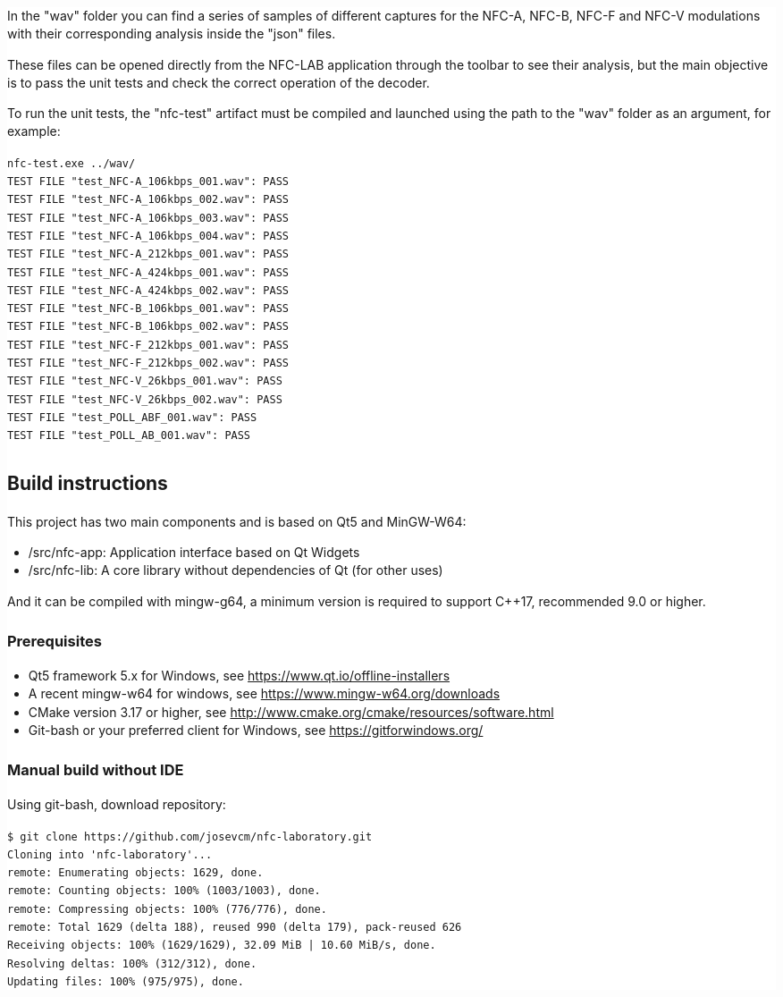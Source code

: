 In the "wav" folder you can find a series of samples of different captures for the NFC-A, NFC-B, NFC-F and NFC-V 
modulations with their corresponding analysis inside the "json" files.

These files can be opened directly from the NFC-LAB application through the toolbar to see their analysis, but the 
main objective is to pass the unit tests and check the correct operation of the decoder.

To run the unit tests, the "nfc-test" artifact must be compiled and launched using the path to the "wav" folder 
as an argument, for example:

```
nfc-test.exe ../wav/
TEST FILE "test_NFC-A_106kbps_001.wav": PASS
TEST FILE "test_NFC-A_106kbps_002.wav": PASS
TEST FILE "test_NFC-A_106kbps_003.wav": PASS
TEST FILE "test_NFC-A_106kbps_004.wav": PASS
TEST FILE "test_NFC-A_212kbps_001.wav": PASS
TEST FILE "test_NFC-A_424kbps_001.wav": PASS
TEST FILE "test_NFC-A_424kbps_002.wav": PASS
TEST FILE "test_NFC-B_106kbps_001.wav": PASS
TEST FILE "test_NFC-B_106kbps_002.wav": PASS
TEST FILE "test_NFC-F_212kbps_001.wav": PASS
TEST FILE "test_NFC-F_212kbps_002.wav": PASS
TEST FILE "test_NFC-V_26kbps_001.wav": PASS
TEST FILE "test_NFC-V_26kbps_002.wav": PASS
TEST FILE "test_POLL_ABF_001.wav": PASS
TEST FILE "test_POLL_AB_001.wav": PASS
```

## Build instructions

This project has two main components and is based on Qt5 and MinGW-W64:

- /src/nfc-app: Application interface based on Qt Widgets
- /src/nfc-lib: A core library without dependencies of Qt (for other uses)

And it can be compiled with mingw-g64, a minimum version is required to support C++17, recommended 9.0 or higher.

### Prerequisites

- Qt5 framework 5.x for Windows, see https://www.qt.io/offline-installers
- A recent mingw-w64 for windows, see https://www.mingw-w64.org/downloads
- CMake version 3.17 or higher, see http://www.cmake.org/cmake/resources/software.html
- Git-bash or your preferred client for Windows, see https://gitforwindows.org/ 

### Manual build without IDE

Using git-bash, download repository:

```
$ git clone https://github.com/josevcm/nfc-laboratory.git
Cloning into 'nfc-laboratory'...
remote: Enumerating objects: 1629, done.
remote: Counting objects: 100% (1003/1003), done.
remote: Compressing objects: 100% (776/776), done.
remote: Total 1629 (delta 188), reused 990 (delta 179), pack-reused 626
Receiving objects: 100% (1629/1629), 32.09 MiB | 10.60 MiB/s, done.
Resolving deltas: 100% (312/312), done.
Updating files: 100% (975/975), done.
```
